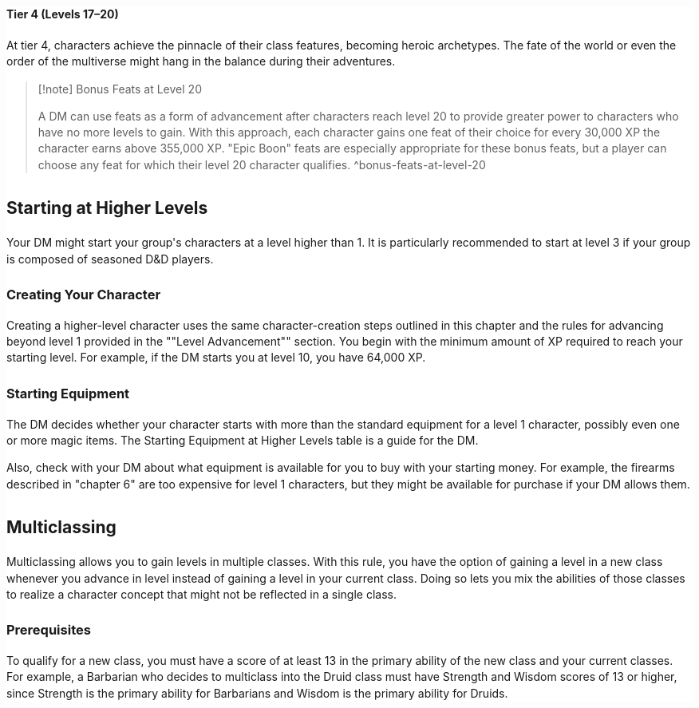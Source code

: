 #### Tier 4 (Levels 17–20)

At tier 4, characters achieve the pinnacle of their class features, becoming heroic archetypes. The fate of the world or even the order of the multiverse might hang in the balance during their adventures.

> [!note] Bonus Feats at Level 20
> 
> A DM can use feats as a form of advancement after characters reach level 20 to provide greater power to characters who have no more levels to gain. With this approach, each character gains one feat of their choice for every 30,000 XP the character earns above 355,000 XP. "Epic Boon" feats are especially appropriate for these bonus feats, but a player can choose any feat for which their level 20 character qualifies.
^bonus-feats-at-level-20

## Starting at Higher Levels

Your DM might start your group's characters at a level higher than 1. It is particularly recommended to start at level 3 if your group is composed of seasoned D&D players.

### Creating Your Character

Creating a higher-level character uses the same character-creation steps outlined in this chapter and the rules for advancing beyond level 1 provided in the ""Level Advancement"" section. You begin with the minimum amount of XP required to reach your starting level. For example, if the DM starts you at level 10, you have 64,000 XP.

### Starting Equipment

The DM decides whether your character starts with more than the standard equipment for a level 1 character, possibly even one or more magic items. The Starting Equipment at Higher Levels table is a guide for the DM.

Also, check with your DM about what equipment is available for you to buy with your starting money. For example, the firearms described in "chapter 6" are too expensive for level 1 characters, but they might be available for purchase if your DM allows them.

![Starting Equipment at Higher Levels](Інструменти%20ДМ/CLI/tables/starting-equipment-at-higher-levels-xphb.md)

## Multiclassing

Multiclassing allows you to gain levels in multiple classes. With this rule, you have the option of gaining a level in a new class whenever you advance in level instead of gaining a level in your current class. Doing so lets you mix the abilities of those classes to realize a character concept that might not be reflected in a single class.

### Prerequisites

To qualify for a new class, you must have a score of at least 13 in the primary ability of the new class and your current classes. For example, a Barbarian who decides to multiclass into the Druid class must have Strength and Wisdom scores of 13 or higher, since Strength is the primary ability for Barbarians and Wisdom is the primary ability for Druids.
